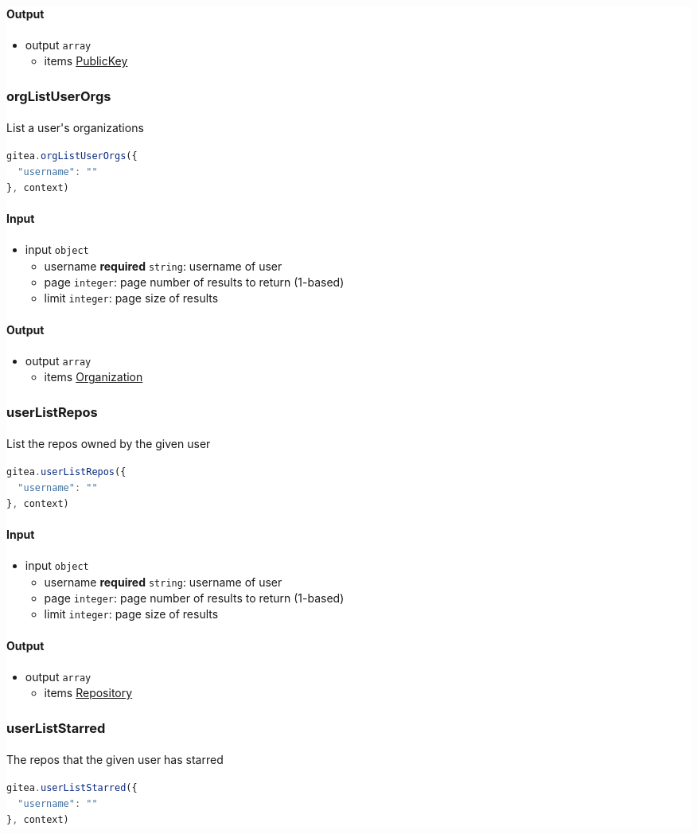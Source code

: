 #### Output
* output `array`
  * items [PublicKey](#publickey)

### orgListUserOrgs
List a user's organizations


```js
gitea.orgListUserOrgs({
  "username": ""
}, context)
```

#### Input
* input `object`
  * username **required** `string`: username of user
  * page `integer`: page number of results to return (1-based)
  * limit `integer`: page size of results

#### Output
* output `array`
  * items [Organization](#organization)

### userListRepos
List the repos owned by the given user


```js
gitea.userListRepos({
  "username": ""
}, context)
```

#### Input
* input `object`
  * username **required** `string`: username of user
  * page `integer`: page number of results to return (1-based)
  * limit `integer`: page size of results

#### Output
* output `array`
  * items [Repository](#repository)

### userListStarred
The repos that the given user has starred


```js
gitea.userListStarred({
  "username": ""
}, context)
```
